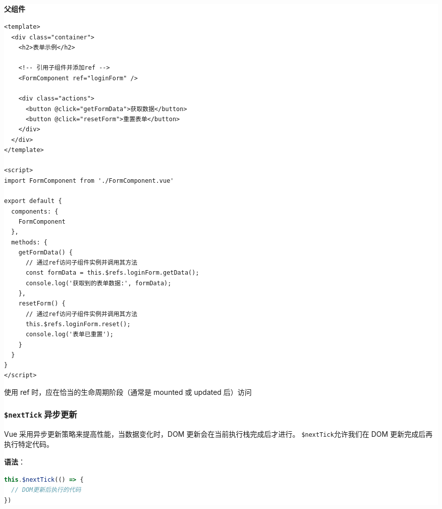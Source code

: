 **父组件**

```vue
<template>
  <div class="container">
    <h2>表单示例</h2>

    <!-- 引用子组件并添加ref -->
    <FormComponent ref="loginForm" />

    <div class="actions">
      <button @click="getFormData">获取数据</button>
      <button @click="resetForm">重置表单</button>
    </div>
  </div>
</template>

<script>
import FormComponent from './FormComponent.vue'

export default {
  components: {
    FormComponent
  },
  methods: {
    getFormData() {
      // 通过ref访问子组件实例并调用其方法
      const formData = this.$refs.loginForm.getData();
      console.log('获取到的表单数据:', formData);
    },
    resetForm() {
      // 通过ref访问子组件实例并调用其方法
      this.$refs.loginForm.reset();
      console.log('表单已重置');
    }
  }
}
</script>
```

使用 ref 时，应在恰当的生命周期阶段（通常是 mounted 或 updated 后）访问

### `$nextTick` 异步更新

Vue 采用异步更新策略来提高性能，当数据变化时，DOM 更新会在当前执行栈完成后才进行。
`$nextTick`允许我们在 DOM 更新完成后再执行特定代码。

**语法**：

```javascript
this.$nextTick(() => {
  // DOM更新后执行的代码
})
```
